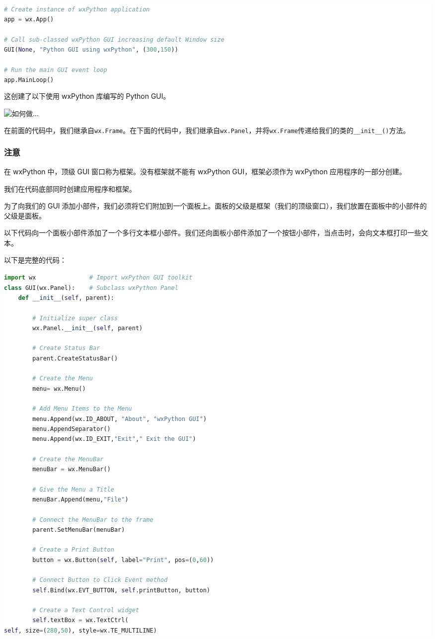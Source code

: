 ```py
# Create instance of wxPython application
app = wx.App()

# Call sub-classed wxPython GUI increasing default Window size
GUI(None, "Python GUI using wxPython", (300,150))

# Run the main GUI event loop
app.MainLoop()
```

这创建了以下使用 wxPython 库编写的 Python GUI。

![如何做...](img/B04829_09_10.jpg)

在前面的代码中，我们继承自`wx.Frame`。在下面的代码中，我们继承自`wx.Panel`，并将`wx.Frame`传递给我们的类的`__init__()`方法。

### 注意

在 wxPython 中，顶级 GUI 窗口称为框架。没有框架就不能有 wxPython GUI，框架必须作为 wxPython 应用程序的一部分创建。

我们在代码底部同时创建应用程序和框架。

为了向我们的 GUI 添加小部件，我们必须将它们附加到一个面板上。面板的父级是框架（我们的顶级窗口），我们放置在面板中的小部件的父级是面板。

以下代码向一个面板小部件添加了一个多行文本框小部件。我们还向面板小部件添加了一个按钮小部件，当点击时，会向文本框打印一些文本。

以下是完整的代码：

```py
import wx               # Import wxPython GUI toolkit
class GUI(wx.Panel):    # Subclass wxPython Panel
    def __init__(self, parent):

        # Initialize super class
        wx.Panel.__init__(self, parent)

        # Create Status Bar
        parent.CreateStatusBar() 

        # Create the Menu
        menu= wx.Menu()

        # Add Menu Items to the Menu
        menu.Append(wx.ID_ABOUT, "About", "wxPython GUI")
        menu.AppendSeparator()
        menu.Append(wx.ID_EXIT,"Exit"," Exit the GUI")

        # Create the MenuBar
        menuBar = wx.MenuBar()

        # Give the Menu a Title
        menuBar.Append(menu,"File") 

        # Connect the MenuBar to the frame
        parent.SetMenuBar(menuBar)  

        # Create a Print Button
        button = wx.Button(self, label="Print", pos=(0,60))

        # Connect Button to Click Event method 
        self.Bind(wx.EVT_BUTTON, self.printButton, button)

        # Create a Text Control widget 
        self.textBox = wx.TextCtrl(
self, size=(280,50), style=wx.TE_MULTILINE)

```
